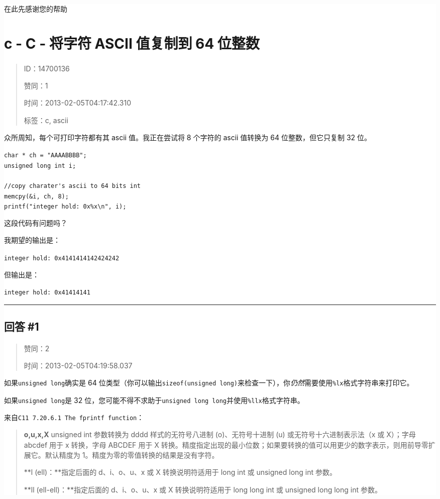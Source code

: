 在此先感谢您的帮助

# c - C - 将字符 ASCII 值复制到 64 位整数

> ID：14700136
> 
> 赞同：1
> 
> 时间：2013-02-05T04:17:42.310
> 
> 标签：c, ascii

众所周知，每个可打印字符都有其 ascii 值。我正在尝试将 8 个字符的 ascii 值转换为 64 位整数，但它只复制 32 位。

```
char * ch = "AAAABBBB";
unsigned long int i;

//copy charater's ascii to 64 bits int
memcpy(&i, ch, 8);
printf("integer hold: 0x%x\n", i); 
```

这段代码有问题吗？

我期望的输出是：

```
integer hold: 0x4141414142424242 
```

但输出是：

```
integer hold: 0x41414141 
```

* * *

## 回答 #1

> 赞同：2
> 
> 时间：2013-02-05T04:19:58.037

如果`unsigned long`确实是 64 位类型（你可以输出`sizeof(unsigned long)`来检查一下），你*仍然*需要使用`%lx`格式字符串来打印它。

如果`unsigned long`是 32 位，您可能不得不求助于`unsigned long long`并使用`%llx`格式字符串。

来自`C11 7.20.6.1 The fprintf function`：

> **o,u,x,X** unsigned int 参数转换为 dddd 样式的无符号八进制 (o)、无符号十进制 (u) 或无符号十六进制表示法（x 或 X）；字母 abcdef 用于 x 转换，字母 ABCDEF 用于 X 转换。精度指定出现的最小位数；如果要转换的值可以用更少的数字表示，则用前导零扩展它。默认精度为 1。精度为零的零值转换的结果是没有字符。
> 
> **l (ell)：**指定后面的 d、i、o、u、x 或 X 转换说明符适用于 long int 或 unsigned long int 参数。
> 
> **ll (ell-ell)：**指定后面的 d、i、o、u、x 或 X 转换说明符适用于 long long int 或 unsigned long long int 参数。
